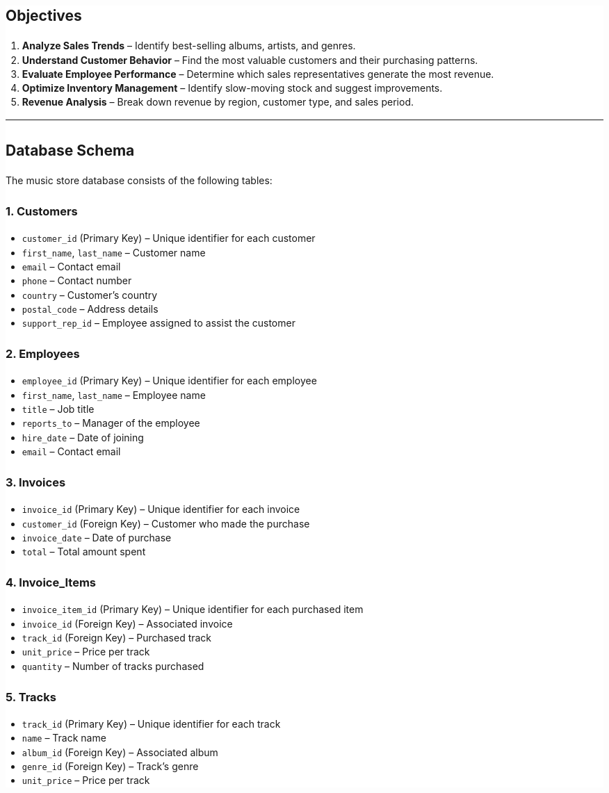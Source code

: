 
## **Objectives**  
1. **Analyze Sales Trends** – Identify best-selling albums, artists, and genres.  
2. **Understand Customer Behavior** – Find the most valuable customers and their purchasing patterns.  
3. **Evaluate Employee Performance** – Determine which sales representatives generate the most revenue.  
4. **Optimize Inventory Management** – Identify slow-moving stock and suggest improvements.  
5. **Revenue Analysis** – Break down revenue by region, customer type, and sales period.  

---

## **Database Schema**  
The music store database consists of the following tables:

### **1. Customers**  
- `customer_id` (Primary Key) – Unique identifier for each customer  
- `first_name`, `last_name` – Customer name  
- `email` – Contact email  
- `phone` – Contact number  
- `country` – Customer’s country  
- `postal_code` – Address details  
- `support_rep_id` – Employee assigned to assist the customer  

### **2. Employees**  
- `employee_id` (Primary Key) – Unique identifier for each employee  
- `first_name`, `last_name` – Employee name  
- `title` – Job title  
- `reports_to` – Manager of the employee  
- `hire_date` – Date of joining  
- `email` – Contact email  

### **3. Invoices**  
- `invoice_id` (Primary Key) – Unique identifier for each invoice  
- `customer_id` (Foreign Key) – Customer who made the purchase  
- `invoice_date` – Date of purchase  
- `total` – Total amount spent  

### **4. Invoice_Items**  
- `invoice_item_id` (Primary Key) – Unique identifier for each purchased item  
- `invoice_id` (Foreign Key) – Associated invoice  
- `track_id` (Foreign Key) – Purchased track  
- `unit_price` – Price per track  
- `quantity` – Number of tracks purchased  

### **5. Tracks**  
- `track_id` (Primary Key) – Unique identifier for each track  
- `name` – Track name  
- `album_id` (Foreign Key) – Associated album  
- `genre_id` (Foreign Key) – Track’s genre  
- `unit_price` – Price per track  

